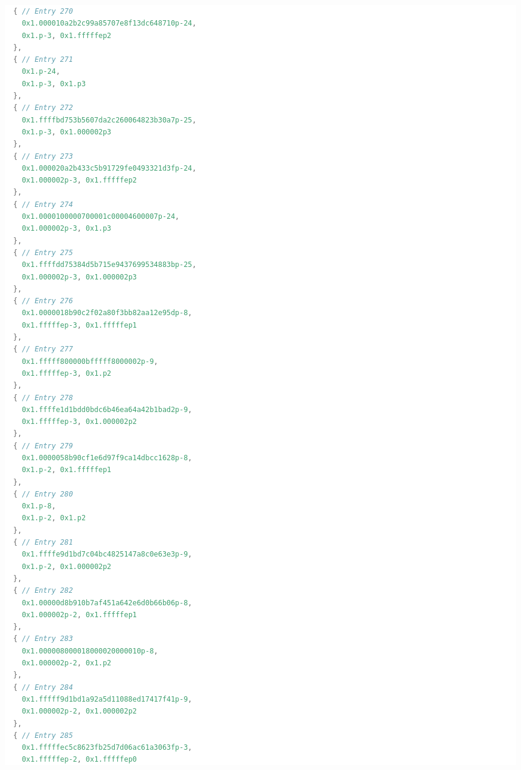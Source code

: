 ```c
  { // Entry 270
    0x1.000010a2b2c99a85707e8f13dc648710p-24,
    0x1.p-3, 0x1.fffffep2
  },
  { // Entry 271
    0x1.p-24,
    0x1.p-3, 0x1.p3
  },
  { // Entry 272
    0x1.ffffbd753b5607da2c260064823b30a7p-25,
    0x1.p-3, 0x1.000002p3
  },
  { // Entry 273
    0x1.000020a2b433c5b91729fe0493321d3fp-24,
    0x1.000002p-3, 0x1.fffffep2
  },
  { // Entry 274
    0x1.0000100000700001c00004600007p-24,
    0x1.000002p-3, 0x1.p3
  },
  { // Entry 275
    0x1.ffffdd75384d5b715e9437699534883bp-25,
    0x1.000002p-3, 0x1.000002p3
  },
  { // Entry 276
    0x1.0000018b90c2f02a80f3bb82aa12e95dp-8,
    0x1.fffffep-3, 0x1.fffffep1
  },
  { // Entry 277
    0x1.fffff800000bfffff8000002p-9,
    0x1.fffffep-3, 0x1.p2
  },
  { // Entry 278
    0x1.ffffe1d1bdd0bdc6b46ea64a42b1bad2p-9,
    0x1.fffffep-3, 0x1.000002p2
  },
  { // Entry 279
    0x1.0000058b90cf1e6d97f9ca14dbcc1628p-8,
    0x1.p-2, 0x1.fffffep1
  },
  { // Entry 280
    0x1.p-8,
    0x1.p-2, 0x1.p2
  },
  { // Entry 281
    0x1.ffffe9d1bd7c04bc4825147a8c0e63e3p-9,
    0x1.p-2, 0x1.000002p2
  },
  { // Entry 282
    0x1.00000d8b910b7af451a642e6d0b66b06p-8,
    0x1.000002p-2, 0x1.fffffep1
  },
  { // Entry 283
    0x1.000008000018000020000010p-8,
    0x1.000002p-2, 0x1.p2
  },
  { // Entry 284
    0x1.fffff9d1bd1a92a5d11088ed17417f41p-9,
    0x1.000002p-2, 0x1.000002p2
  },
  { // Entry 285
    0x1.fffffec5c8623fb25d7d06ac61a3063fp-3,
    0x1.fffffep-2, 0x1.fffffep0
```